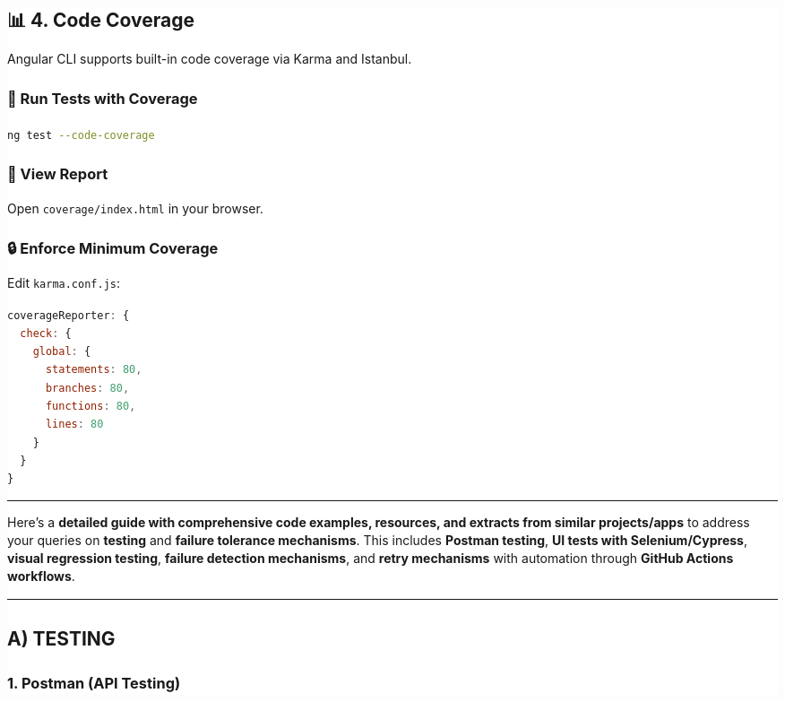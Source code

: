 
## 📊 4. Code Coverage

Angular CLI supports built-in code coverage via Karma and Istanbul.

### 🧪 Run Tests with Coverage
```bash
ng test --code-coverage
```

### 📁 View Report
Open `coverage/index.html` in your browser.

### 🔒 Enforce Minimum Coverage
Edit `karma.conf.js`:
```js
coverageReporter: {
  check: {
    global: {
      statements: 80,
      branches: 80,
      functions: 80,
      lines: 80
    }
  }
}
```

---


















Here’s a **detailed guide with comprehensive code examples, resources, and extracts from similar projects/apps** to address your queries on **testing** and **failure tolerance mechanisms**. This includes **Postman testing**, **UI tests with Selenium/Cypress**, **visual regression testing**, **failure detection mechanisms**, and **retry mechanisms** with automation through **GitHub Actions workflows**.

---

## **A) TESTING**

### **1. Postman (API Testing)**
